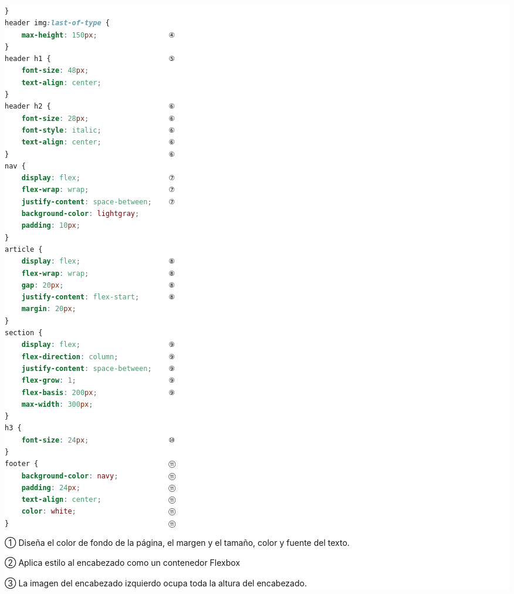 ```css
}
header img:last-of-type {
    max-height: 150px;                 ④
}
header h1 {                            ⑤
    font-size: 48px;
    text-align: center;
}    
header h2 {                            ⑥
    font-size: 28px;                   ⑥
    font-style: italic;                ⑥
    text-align: center;                ⑥
}                                      ⑥
nav {
    display: flex;                     ⑦
    flex-wrap: wrap;                   ⑦
    justify-content: space-between;    ⑦
    background-color: lightgray;
    padding: 10px;
}
article {
    display: flex;                     ⑧
    flex-wrap: wrap;                   ⑧
    gap: 20px;                         ⑧
    justify-content: flex-start;       ⑧
    margin: 20px;
}
section {
    display: flex;                     ⑨
    flex-direction: column;            ⑨
    justify-content: space-between;    ⑨
    flex-grow: 1;                      ⑨
    flex-basis: 200px;                 ⑨
    max-width: 300px;
}
h3 {
    font-size: 24px;                   ⑩
}
footer {                               ⑪
    background-color: navy;            ⑪
    padding: 24px;                     ⑪
    text-align: center;                ⑪
    color: white;                      ⑪
}                                      ⑪
```
                                      
① Diseña el color de fondo de la página, el margen y el tamaño, color y fuente del texto.

② Aplica estilo al encabezado como un contenedor Flexbox

③ La imagen del encabezado izquierdo ocupa toda la altura del encabezado.
